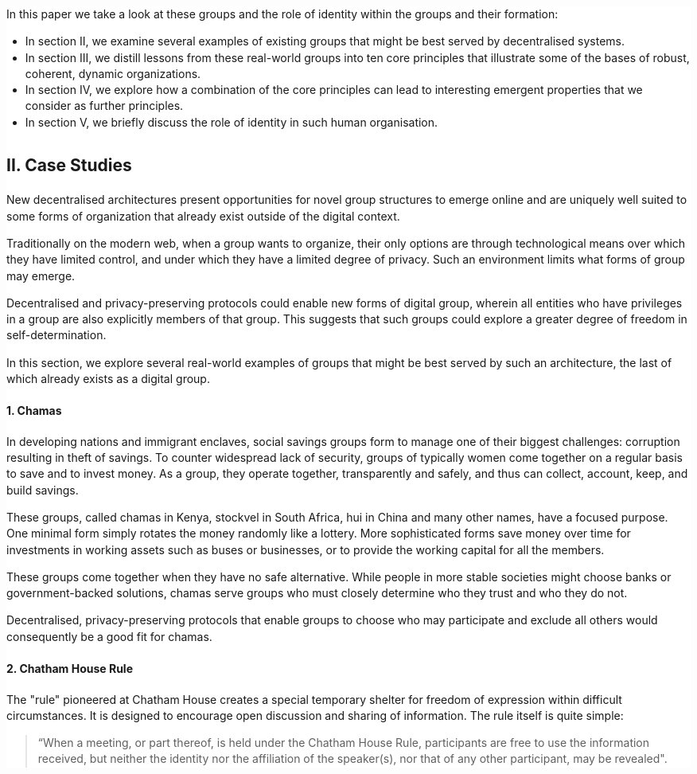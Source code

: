 In this paper we take a look at these groups and the role of identity within the groups and their formation:
  * In section II, we examine several examples of existing groups that might be best served by decentralised systems. 
  * In section III, we distill lessons from these real-world groups into ten core principles that illustrate some of the bases of robust, coherent, dynamic organizations.
  * In section IV, we explore how a combination of the core principles can lead to interesting emergent properties that we consider as further principles.
  * In section V, we briefly discuss the role of identity in such human organisation.

## II. Case Studies

New decentralised architectures present opportunities for novel group structures to emerge online and are uniquely well suited to some forms of organization that already exist outside of the digital context. 

Traditionally on the modern web, when a group wants to organize, their only options are through technological means over which they have limited control, and under which they have a limited degree of privacy. Such an environment limits what forms of group may emerge. 

Decentralised and privacy-preserving protocols could enable new forms of digital group, wherein all entities who have privileges in a group are also explicitly members of that group. This suggests that such groups could explore a greater degree of freedom in self-determination.

In this section, we explore several real-world examples of groups that might be best served by such an architecture, the last of which already exists as a digital group. 

#### 1. Chamas

In developing nations and immigrant enclaves, social savings groups form to manage one of their biggest challenges: corruption resulting in theft of savings. To counter widespread lack of security, groups of typically women come together on a regular basis to save and to invest money. As a group, they operate together, transparently and safely, and thus can collect, account, keep, and build savings.

These groups, called chamas in Kenya, stockvel in South Africa, hui in China and many other names, have a focused purpose. One minimal form simply rotates the money randomly like a lottery. More sophisticated forms save money over time for investments in working assets such as buses or businesses, or to provide the working capital for all the members.

These groups come together when they have no safe alternative. While people in more stable societies might choose banks or government-backed solutions, chamas serve groups who must closely determine who they trust and who they do not. 

Decentralised, privacy-preserving protocols that enable groups to choose who may participate and exclude all others would consequently be a good fit for chamas. 

#### 2. Chatham House Rule

The "rule" pioneered at Chatham House creates a special temporary shelter for freedom of expression within difficult circumstances. It is designed to encourage open discussion and sharing of information. The rule itself is quite simple:

> “When a meeting, or part thereof, is held under the Chatham House Rule, participants are free to use the information received, but neither the identity nor the affiliation of the speaker(s), nor that of any other participant, may be revealed".
